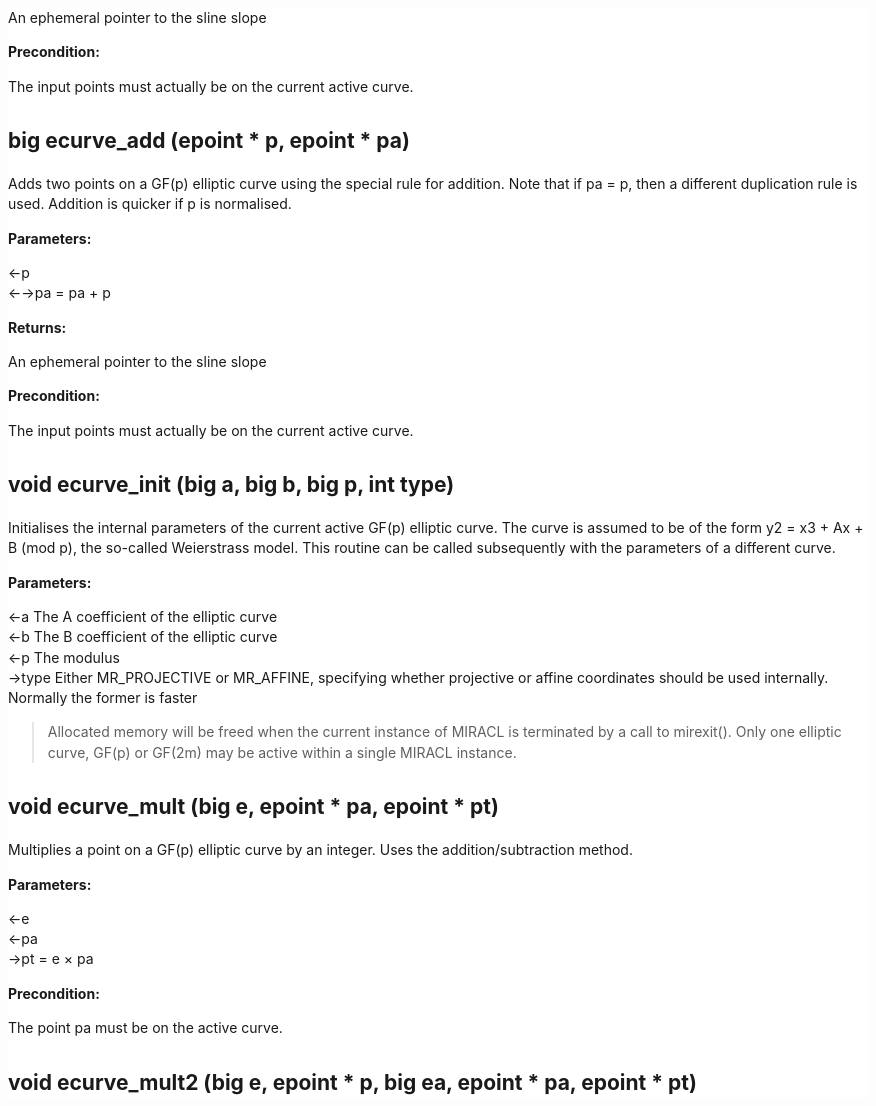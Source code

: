 An ephemeral pointer to the sline slope

**Precondition:**

The input points must actually be on the current active curve.

## big ecurve_add (epoint * p, epoint * pa)

Adds two points on a GF(p) elliptic curve using the special rule for addition. Note that if pa = p, then a
different duplication rule is used. Addition is quicker if p is normalised.

**Parameters:**

←p<br />
←→pa = pa + p

**Returns:**

An ephemeral pointer to the sline slope

**Precondition:**

The input points must actually be on the current active curve.

## void ecurve_init (big a, big b, big p, int type)

Initialises the internal parameters of the current active GF(p) elliptic curve. The curve is assumed to be
of the form y2 = x3 + Ax + B (mod p), the so-called Weierstrass model. This routine can be called
subsequently with the parameters of a different curve.

**Parameters:**

←a The A coefficient of the elliptic curve<br />
←b The B coefficient of the elliptic curve<br />
←p The modulus<br />
→type Either MR_PROJECTIVE or MR_AFFINE, specifying whether projective or affine coordinates
should be used internally. Normally the former is faster

> Allocated memory will be freed when the current instance of MIRACL is terminated by a call to mirexit(). Only one elliptic curve, GF(p) or GF(2m) may be active within a single MIRACL instance.

## void ecurve_mult (big e, epoint * pa, epoint * pt)

Multiplies a point on a GF(p) elliptic curve by an integer. Uses the addition/subtraction method.

**Parameters:**

←e<br />
←pa<br />
→pt = e × pa

**Precondition:**

The point pa must be on the active curve.

## void ecurve_mult2 (big e, epoint * p, big ea, epoint * pa, epoint * pt)
